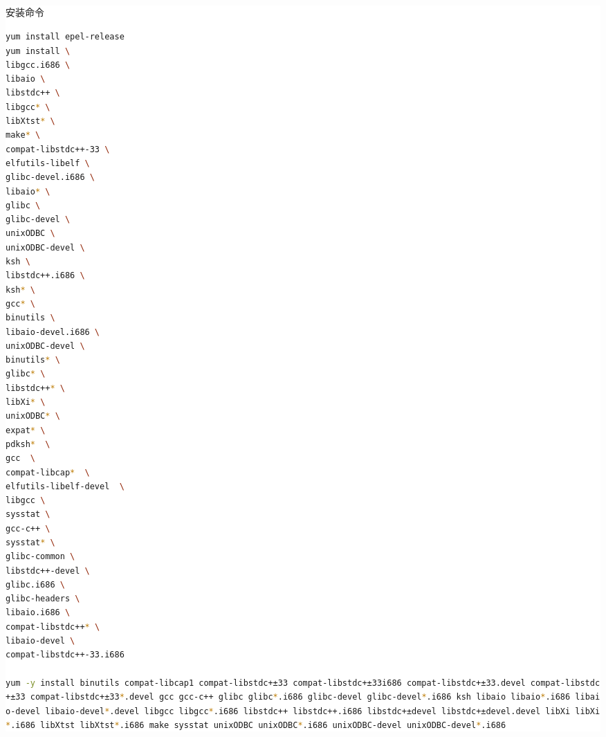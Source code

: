安装命令

```bash
yum install epel-release
yum install \
libgcc.i686 \
libaio \
libstdc++ \
libgcc* \
libXtst* \
make* \
compat-libstdc++-33 \
elfutils-libelf \
glibc-devel.i686 \
libaio* \
glibc \
glibc-devel \
unixODBC \
unixODBC-devel \
ksh \
libstdc++.i686 \
ksh* \
gcc* \
binutils \
libaio-devel.i686 \
unixODBC-devel \
binutils* \
glibc* \
libstdc++* \
libXi* \
unixODBC* \
expat* \
pdksh*  \
gcc  \
compat-libcap*  \
elfutils-libelf-devel  \
libgcc \
sysstat \
gcc-c++ \
sysstat* \
glibc-common \
libstdc++-devel \
glibc.i686 \
glibc-headers \
libaio.i686 \
compat-libstdc++* \
libaio-devel \
compat-libstdc++-33.i686

yum -y install binutils compat-libcap1 compat-libstdc+±33 compat-libstdc+±33i686 compat-libstdc+±33.devel compat-libstdc+±33 compat-libstdc+±33*.devel gcc gcc-c++ glibc glibc*.i686 glibc-devel glibc-devel*.i686 ksh libaio libaio*.i686 libaio-devel libaio-devel*.devel libgcc libgcc*.i686 libstdc++ libstdc++.i686 libstdc+±devel libstdc+±devel.devel libXi libXi*.i686 libXtst libXtst*.i686 make sysstat unixODBC unixODBC*.i686 unixODBC-devel unixODBC-devel*.i686
```

